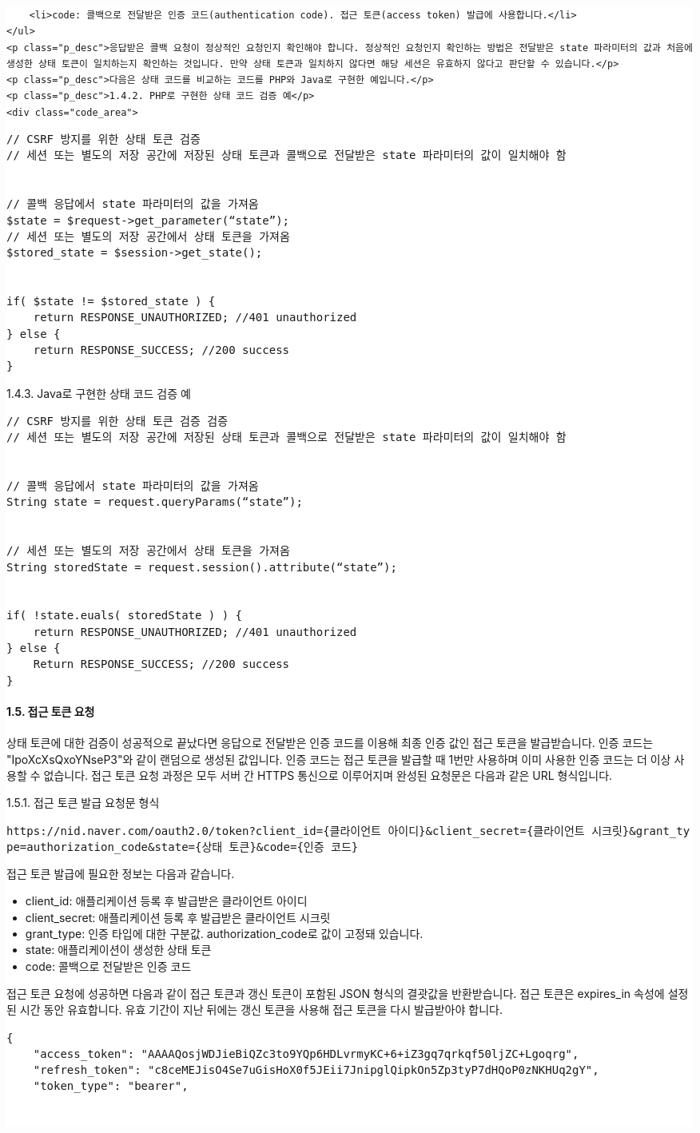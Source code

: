         <li>code: 콜백으로 전달받은 인증 코드(authentication code). 접근 토큰(access token) 발급에 사용합니다.</li>
    </ul>
    <p class="p_desc">응답받은 콜백 요청이 정상적인 요청인지 확인해야 합니다. 정상적인 요청인지 확인하는 방법은 전달받은 state 파라미터의 값과 처음에 생성한 상태 토큰이 일치하는지 확인하는 것입니다. 만약 상태 토큰과 일치하지 않다면 해당 세션은 유효하지 않다고 판단할 수 있습니다.</p>
    <p class="p_desc">다음은 상태 코드를 비교하는 코드를 PHP와 Java로 구현한 예입니다.</p>
    <p class="p_desc">1.4.2. PHP로 구현한 상태 코드 검증 예</p>
    <div class="code_area">
<pre class="prettyprint">// CSRF 방지를 위한 상태 토큰 검증
// 세션 또는 별도의 저장 공간에 저장된 상태 토큰과 콜백으로 전달받은 state 파라미터의 값이 일치해야 함
<br>
// 콜백 응답에서 state 파라미터의 값을 가져옴
$state = $request-&gt;get_parameter(“state”);
// 세션 또는 별도의 저장 공간에서 상태 토큰을 가져옴
$stored_state = $session-&gt;get_state();
<br>
if( $state != $stored_state ) {
    return RESPONSE_UNAUTHORIZED; //401 unauthorized
} else {
    return RESPONSE_SUCCESS; //200 success
}
</pre>
</div>
    <p class="p_desc">1.4.3. Java로 구현한 상태 코드 검증 예</p>
    <div class="code_area">
<pre class="prettyprint">// CSRF 방지를 위한 상태 토큰 검증 검증
// 세션 또는 별도의 저장 공간에 저장된 상태 토큰과 콜백으로 전달받은 state 파라미터의 값이 일치해야 함
<br>
// 콜백 응답에서 state 파라미터의 값을 가져옴
String state = request.queryParams(“state”);
<br>
// 세션 또는 별도의 저장 공간에서 상태 토큰을 가져옴
String storedState = request.session().attribute(“state”);
<br>
if( !state.euals( storedState ) ) {
    return RESPONSE_UNAUTHORIZED; //401 unauthorized
} else {
    Return RESPONSE_SUCCESS; //200 success
}
</pre>
</div>
    <h4 class="h_subsub">1.5. 접근 토큰 요청</h4>
    <p class="p_desc">상태 토큰에 대한 검증이 성공적으로 끝났다면 응답으로 전달받은 인증 코드를 이용해 최종 인증 값인 접근 토큰을 발급받습니다. 인증 코드는 "IpoXcXsQxoYNseP3"와 같이 랜덤으로 생성된 값입니다. 인증 코드는 접근 토큰을 발급할 때 1번만 사용하며 이미 사용한 인증 코드는 더 이상 사용할 수 없습니다. 접근 토큰 요청 과정은 모두 서버 간 HTTPS 통신으로 이루어지며 완성된 요청문은 다음과 같은 URL 형식입니다.</p>
    <p class="p_desc">1.5.1. 접근 토큰 발급 요청문 형식</p>
    <div class="code_area">
        <pre class="prettyprint">https://nid.naver.com/oauth2.0/token?client_id={클라이언트 아이디}&amp;client_secret={클라이언트 시크릿}&amp;grant_type=authorization_code&amp;state={상태 토큰}&amp;code={인증 코드}</pre>
    </div>
    <p class="p_desc">접근 토큰 발급에 필요한 정보는 다음과 같습니다.</p>
    <ul class="list_type1">
        <li>client_id: 애플리케이션 등록 후 발급받은 클라이언트 아이디</li>
        <li>client_secret: 애플리케이션 등록 후 발급받은 클라이언트 시크릿</li>
        <li>grant_type: 인증 타입에 대한 구분값. authorization_code로 값이 고정돼 있습니다.</li>
        <li>state: 애플리케이션이 생성한 상태 토큰</li>
        <li>code: 콜백으로 전달받은 인증 코드</li>
    </ul>
    <p class="p_desc">접근 토큰 요청에 성공하면 다음과 같이 접근 토큰과 갱신 토큰이 포함된 JSON 형식의 결괏값을 반환받습니다. 접근 토큰은 expires_in 속성에 설정된 시간 동안 유효합니다. 유효 기간이 지난 뒤에는 갱신 토큰을 사용해 접근 토큰을 다시 발급받아야 합니다.</p>
    <div class="code_area">
<pre class="prettyprint">{
    "access_token": "AAAAQosjWDJieBiQZc3to9YQp6HDLvrmyKC+6+iZ3gq7qrkqf50ljZC+Lgoqrg",
    "refresh_token": "c8ceMEJisO4Se7uGisHoX0f5JEii7JnipglQipkOn5Zp3tyP7dHQoP0zNKHUq2gY",
    "token_type": "bearer",